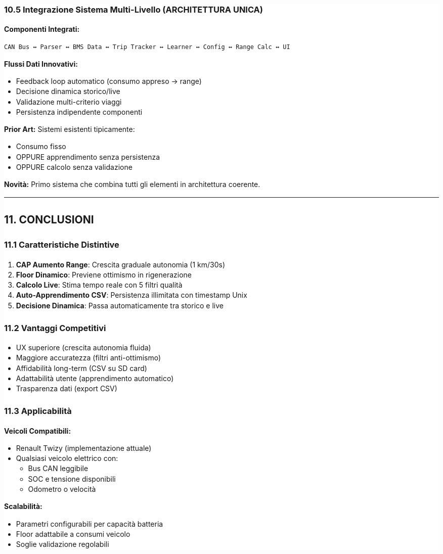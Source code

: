 ### 10.5 Integrazione Sistema Multi-Livello (ARCHITETTURA UNICA)
**Componenti Integrati:**
```
CAN Bus ↔ Parser ↔ BMS Data ↔ Trip Tracker ↔ Learner ↔ Config ↔ Range Calc ↔ UI
```

**Flussi Dati Innovativi:**
- Feedback loop automatico (consumo appreso → range)
- Decisione dinamica storico/live
- Validazione multi-criterio viaggi
- Persistenza indipendente componenti

**Prior Art:**
Sistemi esistenti tipicamente:
- Consumo fisso
- OPPURE apprendimento senza persistenza
- OPPURE calcolo senza validazione

**Novità:**
Primo sistema che combina tutti gli elementi in architettura coerente.

---

## 11. CONCLUSIONI

### 11.1 Caratteristiche Distintive
1. **CAP Aumento Range**: Crescita graduale autonomia (1 km/30s)
2. **Floor Dinamico**: Previene ottimismo in rigenerazione
3. **Calcolo Live**: Stima tempo reale con 5 filtri qualità
4. **Auto-Apprendimento CSV**: Persistenza illimitata con timestamp Unix
5. **Decisione Dinamica**: Passa automaticamente tra storico e live

### 11.2 Vantaggi Competitivi
- UX superiore (crescita autonomia fluida)
- Maggiore accuratezza (filtri anti-ottimismo)
- Affidabilità long-term (CSV su SD card)
- Adattabilità utente (apprendimento automatico)
- Trasparenza dati (export CSV)

### 11.3 Applicabilità
**Veicoli Compatibili:**
- Renault Twizy (implementazione attuale)
- Qualsiasi veicolo elettrico con:
  - Bus CAN leggibile
  - SOC e tensione disponibili
  - Odometro o velocità

**Scalabilità:**
- Parametri configurabili per capacità batteria
- Floor adattabile a consumi veicolo
- Soglie validazione regolabili
